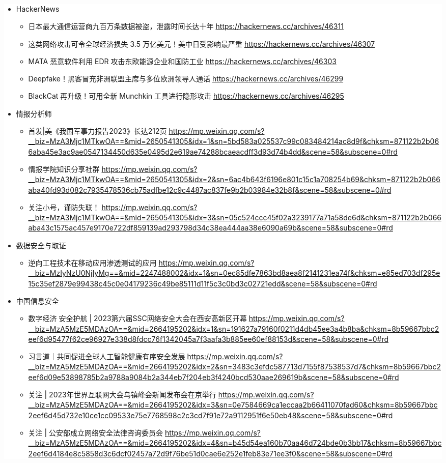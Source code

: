 - HackerNews
  - 日本最大通信运营商九百万条数据被盗，泄露时间长达十年
https://hackernews.cc/archives/46311

  - 这类网络攻击可令全球经济损失 3.5 万亿美元！美中日受影响最严重
https://hackernews.cc/archives/46307

  - MATA 恶意软件利用 EDR 攻击东欧能源企业和国防工业
https://hackernews.cc/archives/46303

  - Deepfake！黑客冒充非洲联盟主席与多位欧洲领导人通话
https://hackernews.cc/archives/46299

  - BlackCat 再升级！可用全新 Munchkin 工具进行隐形攻击
https://hackernews.cc/archives/46295

- 情报分析师
  - 首发|美《我国军事力报告2023》长达212页
https://mp.weixin.qq.com/s?__biz=MzA3Mjc1MTkwOA==&mid=2650541305&idx=1&sn=5bd583a025537c99c083484214ac8d9f&chksm=871122b2b066aba45e3ac9ae0547134450d635e0495d2e619ae74288bcaeacdff3d93d74b4dd&scene=58&subscene=0#rd

  - 情报学院知识分享社群
https://mp.weixin.qq.com/s?__biz=MzA3Mjc1MTkwOA==&mid=2650541305&idx=2&sn=6ac4b643f6196e801c15c1a708254b69&chksm=871122b2b066aba40fd93d082c7935478536cb75adfbe12c9c4487ac837fe9b2b03984e32b8f&scene=58&subscene=0#rd

  - 关注小号，谨防失联！
https://mp.weixin.qq.com/s?__biz=MzA3Mjc1MTkwOA==&mid=2650541305&idx=3&sn=05c524ccc45f02a3239177a71a58de6d&chksm=871122b2b066aba43c1575ac457e9170e722df859139ad293798d34c38ea444aa38e6090a69b&scene=58&subscene=0#rd

- 数据安全与取证
  - 逆向工程技术在移动应用渗透测试的应用
https://mp.weixin.qq.com/s?__biz=MzIyNzU0NjIyMg==&mid=2247488002&idx=1&sn=0ec85dfe7863bd8aea8f2141231ea74f&chksm=e85ed703df295e15c35ef2879e99438c45c0e04179236c49be85111d11f5c3c0bd3c02721edd&scene=58&subscene=0#rd

- 中国信息安全
  - 数字经济 安全护航 | 2023第六届SSC网络安全大会在西安高新区开幕
https://mp.weixin.qq.com/s?__biz=MzA5MzE5MDAzOA==&mid=2664195202&idx=1&sn=191627a79160f0211d4db45ee3a4b8ba&chksm=8b59667bbc2eef6d95477f62ce96927e338d8fdcc76f1342045a7f3aafa3b885ee60ef88153d&scene=58&subscene=0#rd

  - 习言道｜共同促进全球人工智能健康有序安全发展
https://mp.weixin.qq.com/s?__biz=MzA5MzE5MDAzOA==&mid=2664195202&idx=2&sn=3483c3efdc587713d7155f87538537d7&chksm=8b59667bbc2eef6d09e53898785b2a9788a9084b2a344eb7f204eb3f4240bcd530aae269619b&scene=58&subscene=0#rd

  - 关注 | 2023年世界互联网大会乌镇峰会新闻发布会在京举行
https://mp.weixin.qq.com/s?__biz=MzA5MzE5MDAzOA==&mid=2664195202&idx=3&sn=0e7584669ca1eccaa2b66411070fad60&chksm=8b59667bbc2eef6d45d732e10ce1cc09533e75e7768598c2c3cd7f91e72a9112951f6e50eb48&scene=58&subscene=0#rd

  - 关注 | 公安部成立网络安全法律咨询委员会
https://mp.weixin.qq.com/s?__biz=MzA5MzE5MDAzOA==&mid=2664195202&idx=4&sn=b45d54ea160b70aa46d724bde0b3bb17&chksm=8b59667bbc2eef6d4184e8c5858d3c6dcf02457a72d9f76be51d0cae6e252e1feb83e71ee3f0&scene=58&subscene=0#rd

